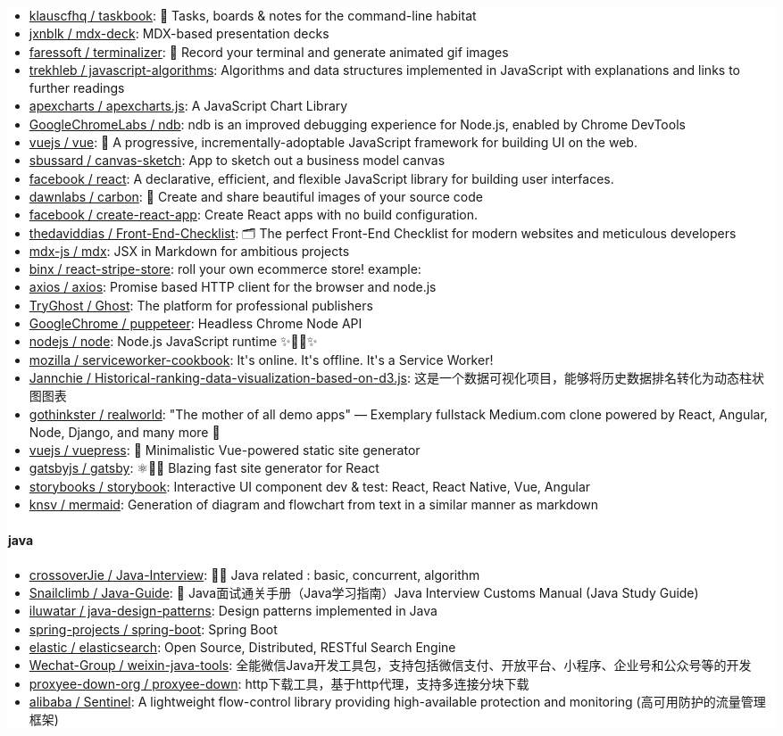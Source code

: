 * [klauscfhq / taskbook](https://github.com/klauscfhq/taskbook):  📓 Tasks, boards & notes for the command-line habitat
* [jxnblk / mdx-deck](https://github.com/jxnblk/mdx-deck):  MDX-based presentation decks
* [faressoft / terminalizer](https://github.com/faressoft/terminalizer):  🦄 Record your terminal and generate animated gif images
* [trekhleb / javascript-algorithms](https://github.com/trekhleb/javascript-algorithms):  Algorithms and data structures implemented in JavaScript with explanations and links to further readings
* [apexcharts / apexcharts.js](https://github.com/apexcharts/apexcharts.js):  A JavaScript Chart Library
* [GoogleChromeLabs / ndb](https://github.com/GoogleChromeLabs/ndb):  ndb is an improved debugging experience for Node.js, enabled by Chrome DevTools
* [vuejs / vue](https://github.com/vuejs/vue):  🖖 A progressive, incrementally-adoptable JavaScript framework for building UI on the web.
* [sbussard / canvas-sketch](https://github.com/sbussard/canvas-sketch):  App to sketch out a business model canvas
* [facebook / react](https://github.com/facebook/react):  A declarative, efficient, and flexible JavaScript library for building user interfaces.
* [dawnlabs / carbon](https://github.com/dawnlabs/carbon):  🎨 Create and share beautiful images of your source code
* [facebook / create-react-app](https://github.com/facebook/create-react-app):  Create React apps with no build configuration.
* [thedaviddias / Front-End-Checklist](https://github.com/thedaviddias/Front-End-Checklist):  🗂 The perfect Front-End Checklist for modern websites and meticulous developers
* [mdx-js / mdx](https://github.com/mdx-js/mdx):  JSX in Markdown for ambitious projects
* [binx / react-stripe-store](https://github.com/binx/react-stripe-store):  roll your own ecommerce store! example:
* [axios / axios](https://github.com/axios/axios):  Promise based HTTP client for the browser and node.js
* [TryGhost / Ghost](https://github.com/TryGhost/Ghost):  The platform for professional publishers
* [GoogleChrome / puppeteer](https://github.com/GoogleChrome/puppeteer):  Headless Chrome Node API
* [nodejs / node](https://github.com/nodejs/node):  Node.js JavaScript runtime ✨🐢🚀✨
* [mozilla / serviceworker-cookbook](https://github.com/mozilla/serviceworker-cookbook):  It's online. It's offline. It's a Service Worker!
* [Jannchie / Historical-ranking-data-visualization-based-on-d3.js](https://github.com/Jannchie/Historical-ranking-data-visualization-based-on-d3.js):  这是一个数据可视化项目，能够将历史数据排名转化为动态柱状图图表
* [gothinkster / realworld](https://github.com/gothinkster/realworld):  "The mother of all demo apps" — Exemplary fullstack Medium.com clone powered by React, Angular, Node, Django, and many more 🏅
* [vuejs / vuepress](https://github.com/vuejs/vuepress):  📝 Minimalistic Vue-powered static site generator
* [gatsbyjs / gatsby](https://github.com/gatsbyjs/gatsby):  ⚛️📄🚀 Blazing fast site generator for React
* [storybooks / storybook](https://github.com/storybooks/storybook):  Interactive UI component dev & test: React, React Native, Vue, Angular
* [knsv / mermaid](https://github.com/knsv/mermaid):  Generation of diagram and flowchart from text in a similar manner as markdown

#### java

* [crossoverJie / Java-Interview](https://github.com/crossoverJie/Java-Interview):  👨‍🎓 Java related : basic, concurrent, algorithm
* [Snailclimb / Java-Guide](https://github.com/Snailclimb/Java-Guide):  📖 Java面试通关手册（Java学习指南）Java Interview Customs Manual (Java Study Guide)
* [iluwatar / java-design-patterns](https://github.com/iluwatar/java-design-patterns):  Design patterns implemented in Java
* [spring-projects / spring-boot](https://github.com/spring-projects/spring-boot):  Spring Boot
* [elastic / elasticsearch](https://github.com/elastic/elasticsearch):  Open Source, Distributed, RESTful Search Engine
* [Wechat-Group / weixin-java-tools](https://github.com/Wechat-Group/weixin-java-tools):  全能微信Java开发工具包，支持包括微信支付、开放平台、小程序、企业号和公众号等的开发
* [proxyee-down-org / proxyee-down](https://github.com/proxyee-down-org/proxyee-down):  http下载工具，基于http代理，支持多连接分块下载
* [alibaba / Sentinel](https://github.com/alibaba/Sentinel):  A lightweight flow-control library providing high-available protection and monitoring (高可用防护的流量管理框架)